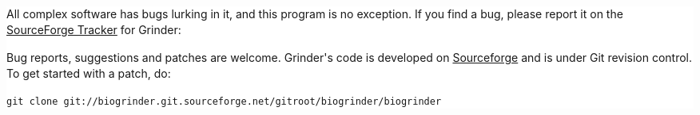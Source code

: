 All complex software has bugs lurking in it, and this program is no exception.
If you find a bug, please report it on the
[SourceForge Tracker](http://sourceforge.net/tracker/?group_id=244196&atid=1124737)
for Grinder:

Bug reports, suggestions and patches are welcome. Grinder's code is developed on
[Sourceforge](http://sourceforge.net/scm/?type=git&group_id=244196) and is
under Git revision control. To get started with a patch, do:

```
git clone git://biogrinder.git.sourceforge.net/gitroot/biogrinder/biogrinder
```

